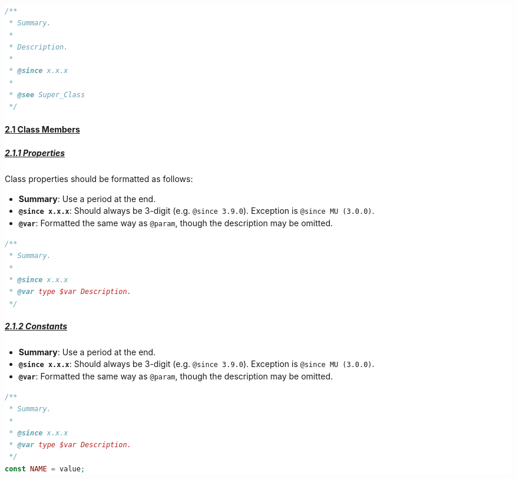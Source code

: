 ```php
/**
 * Summary.
 *
 * Description.
 *
 * @since x.x.x
 *
 * @see Super_Class
 */

```

#### [2.1 Class Members](https://developer.wordpress.org/coding-standards/inline-documentation-standards/php/\#2-1-class-members)

##### [2.1.1 Properties](https://developer.wordpress.org/coding-standards/inline-documentation-standards/php/\#2-1-1-properties)

Class properties should be formatted as follows:

- **Summary**: Use a period at the end.
- **`@since x.x.x`**: Should always be 3-digit (e.g. `@since 3.9.0`). Exception is `@since MU (3.0.0)`.
- **`@var`**: Formatted the same way as `@param`, though the description may be omitted.

```php
/**
 * Summary.
 *
 * @since x.x.x
 * @var type $var Description.
 */

```

##### [2.1.2 Constants](https://developer.wordpress.org/coding-standards/inline-documentation-standards/php/\#2-1-2-constants)

- **Summary**: Use a period at the end.
- **`@since x.x.x`**: Should always be 3-digit (e.g. `@since 3.9.0`). Exception is `@since MU (3.0.0)`.
- **`@var`**: Formatted the same way as `@param`, though the description may be omitted.

```php
/**
 * Summary.
 *
 * @since x.x.x
 * @var type $var Description.
 */
const NAME = value;

```
